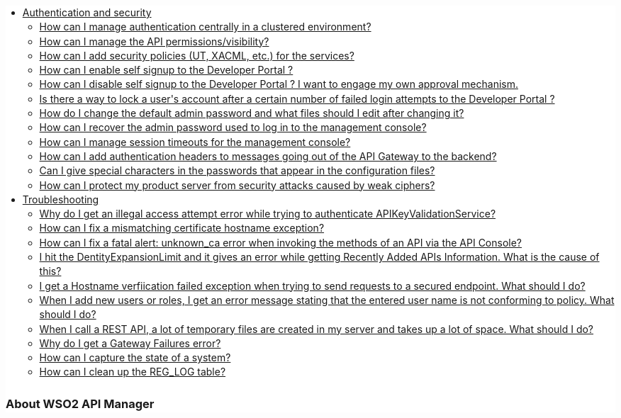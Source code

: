 -   [Authentication and security](#FAQ-Authenticationandsecurity)
    -   [How can I manage authentication centrally in a clustered environment?](#FAQ-HowcanImanageauthenticationcentrallyinaclusteredenvironment?)
    -   [How can I manage the API permissions/visibility?](#FAQ-HowcanImanagetheAPIpermissions/visibility?)
    -   [How can I add security policies (UT, XACML, etc.) for the services?](#FAQ-HowcanIaddsecuritypolicies(UT,XACML,etc.)fortheservices?)
    -   [How can I enable self signup to the Developer Portal ?](#FAQ-HowcanIenableselfsignuptotheAPIStore?)
    -   [How can I disable self signup to the Developer Portal ? I want to engage my own approval mechanism.](#FAQ-HowcanIdisableselfsignuptotheAPIStore?Iwanttoengagemyownapprovalmechanism.)
    -   [Is there a way to lock a user's account after a certain number of failed login attempts to the Developer Portal ?](#FAQ-Isthereawaytolockauser'saccountafteracertainnumberoffailedloginattemptstotheAPIStore?)
    -   [How do I change the default admin password and what files should I edit after changing it?](#FAQ-HowdoIchangethedefaultadminpasswordandwhatfilesshouldIeditafterchangingit?)
    -   [How can I recover the admin password used to log in to the management console?](#FAQ-HowcanIrecovertheadminpasswordusedtologintothemanagementconsole?)
    -   [How can I manage session timeouts for the management console?](#FAQ-HowcanImanagesessiontimeoutsforthemanagementconsole?)
    -   [How can I add authentication headers to messages going out of the API Gateway to the backend?](#FAQ-HowcanIaddauthenticationheaderstomessagesgoingoutoftheAPIGatewaytothebackend?)
    -   [Can I give special characters in the passwords that appear in the configuration files?](#FAQ-CanIgivespecialcharactersinthepasswordsthatappearintheconfigurationfiles?)
    -   [How can I protect my product server from security attacks caused by weak ciphers?](#FAQ-HowcanIprotectmyproductserverfromsecurityattackscausedbyweakciphers?)
-   [Troubleshooting](#FAQ-Troubleshooting)
    -   [Why do I get an illegal access attempt error while trying to authenticate APIKeyValidationService?](#FAQ-priorityWhydoIgetanillegalaccessattempterrorwhiletryingtoauthenticateAPIKeyValidationService?)
    -   [How can I fix a mismatching certificate hostname exception?](#FAQ-HowcanIfixamismatchingcertificatehostnameexception?)
    -   [How can I fix a fatal alert: unknown\_ca error when invoking the methods of an API via the API Console?](#FAQ-HowcanIfixafatalalert:unknown_caerrorwheninvokingthemethodsofanAPIviatheAPIConsole?)
    -   [I hit the DentityExpansionLimit and it gives an error while getting Recently Added APIs Information. What is the cause of this?](#FAQ-IhittheDentityExpansionLimitanditgivesanerrorwhilegettingRecentlyAddedAPIsInformation.Whatisthecauseofthis?)
    -   [I get a Hostname verfiication failed exception when trying to send requests to a secured endpoint. What should I do?](#FAQ-IgetaHostnameverfiicationfailedexceptionwhentryingtosendrequeststoasecuredendpoint.WhatshouldIdo?)
    -   [When I add new users or roles, I get an error message stating that the entered user name is not conforming to policy. What should I do?](#FAQ-WhenIaddnewusersorroles,Igetanerrormessagestatingthattheenteredusernameisnotconformingtopolicy.WhatshouldIdo?)
    -   [When I call a REST API, a lot of temporary files are created in my server and takes up a lot of space. What should I do?](#FAQ-WhenIcallaRESTAPI,alotoftemporaryfilesarecreatedinmyserverandtakesupalotofspace.WhatshouldIdo?)
    -   [Why do I get a Gateway Failures error?](#FAQ-WhydoIgetaGatewayFailureserror?)
    -   [How can I capture the state of a system?](#FAQ-HowcanIcapturethestateofasystem?)
    -   [How can I clean up the REG\_LOG table?](#FAQ-HowcanIcleanuptheREG_LOGtable?)

### About WSO2 API Manager
